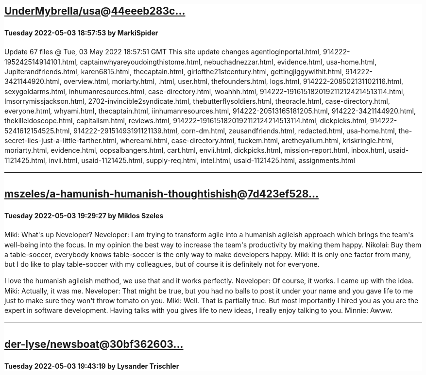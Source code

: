 ## [UnderMybrella/usa](https://github.com/UnderMybrella/usa)@[44eeeb283c...](https://github.com/UnderMybrella/usa/commit/44eeeb283c3b135b17d2112cbe53c899a67aafb8)
#### Tuesday 2022-05-03 18:57:53 by MarkiSpider

Update 67 files @ Tue, 03 May 2022 18:57:51 GMT
This site update changes agentloginportal.html, 914222-195242514914101.html, captainwhyareyoudoingthistome.html, nebuchadnezzar.html, evidence.html, usa-home.html, Jupiterandfriends.html, karen6815.html, thecaptain.html, girlofthe21stcentury.html, gettingjiggywithit.html, 914222-3421144920.html, overview.html, moriarty.html, .html, user.html, thefounders.html, logs.html, 914222-208502131102116.html, sexygoldarms.html, inhumanresources.html, case-directory.html, woahhh.html, 914222-1916151820192112124214513114.html, Imsorrymissjackson.html, 2702-invincible2syndicate.html, thebutterflysoldiers.html, theoracle.html, case-directory.html, everyone.html, whyami.html, thecaptain.html, iinhumanresources.html, 914222-20513165181205.html, 914222-3421144920.html, thekilleidoscope.html, capitalism.html, reviews.html, 914222-1916151820192112124214513114.html, dickpicks.html, 914222-5241612154525.html, 914222-29151493191121139.html, corn-dm.html, zeusandfriends.html, redacted.html, usa-home.html, the-secret-lies-just-a-little-farther.html, whereami.html, case-directory.html, fuckem.html, aretheyalium.html, kriskringle.html, moriarty.html, evidence.html, oopsalbangers.html, cart.html, envii.html, dickpicks.html, mission-report.html, inbox.html, usaid-1121425.html, invii.html, usaid-1121425.html, supply-req.html, intel.html, usaid-1121425.html, assignments.html

---
## [mszeles/a-hamunish-humanish-thoughtishish](https://github.com/mszeles/a-hamunish-humanish-thoughtishish)@[7d423ef528...](https://github.com/mszeles/a-hamunish-humanish-thoughtishish/commit/7d423ef528b5a4a2537bd27150a9384779182a3e)
#### Tuesday 2022-05-03 19:29:27 by Miklos Szeles

Miki: What's up Neveloper?
Neveloper: I am trying to transform agile into a humanish agileish approach which brings the team's well-being into the focus. In my opinion the best way to increase the team's productivity by making them happy.
Nikolai: Buy them a table-soccer, everybody knows table-soccer is the only way to make developers happy.
Miki: It is only one factor from many, but I do like to play table-soccer with my colleagues, but of course it is definitely not for everyone.

I love the humanish agileish method, we use that and it works perfectly.
Neveloper: Of course, it works. I came up with the idea.
Miki: Actually, it was me.
Neveloper: That might be true, but you had no balls to post it under your name and you gave life to me just to make sure they won't throw tomato on you.
Miki: Well. That is partially true. But most importantly I hired you as you are the expert in software development. Having talks with you gives life to new ideas, I really enjoy talking to you.
Minnie: Awww.

---
## [der-lyse/newsboat](https://github.com/der-lyse/newsboat)@[30bf362603...](https://github.com/der-lyse/newsboat/commit/30bf362603086ce2aec04a511824a32a71f3836a)
#### Tuesday 2022-05-03 19:43:19 by Lysander Trischler
